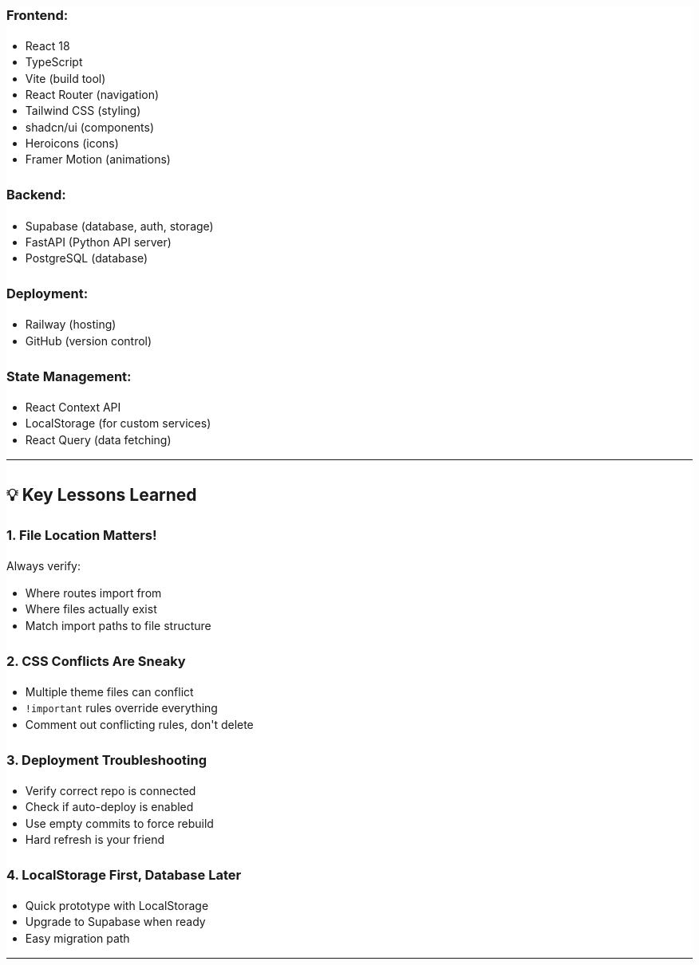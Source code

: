 ### Frontend:
- React 18
- TypeScript
- Vite (build tool)
- React Router (navigation)
- Tailwind CSS (styling)
- shadcn/ui (components)
- Heroicons (icons)
- Framer Motion (animations)

### Backend:
- Supabase (database, auth, storage)
- FastAPI (Python API server)
- PostgreSQL (database)

### Deployment:
- Railway (hosting)
- GitHub (version control)

### State Management:
- React Context API
- LocalStorage (for custom services)
- React Query (data fetching)

---

## 💡 Key Lessons Learned

### 1. **File Location Matters!**
Always verify:
- Where routes import from
- Where files actually exist
- Match import paths to file structure

### 2. **CSS Conflicts Are Sneaky**
- Multiple theme files can conflict
- `!important` rules override everything
- Comment out conflicting rules, don't delete

### 3. **Deployment Troubleshooting**
- Verify correct repo is connected
- Check if auto-deploy is enabled
- Use empty commits to force rebuild
- Hard refresh is your friend

### 4. **LocalStorage First, Database Later**
- Quick prototype with LocalStorage
- Upgrade to Supabase when ready
- Easy migration path

---